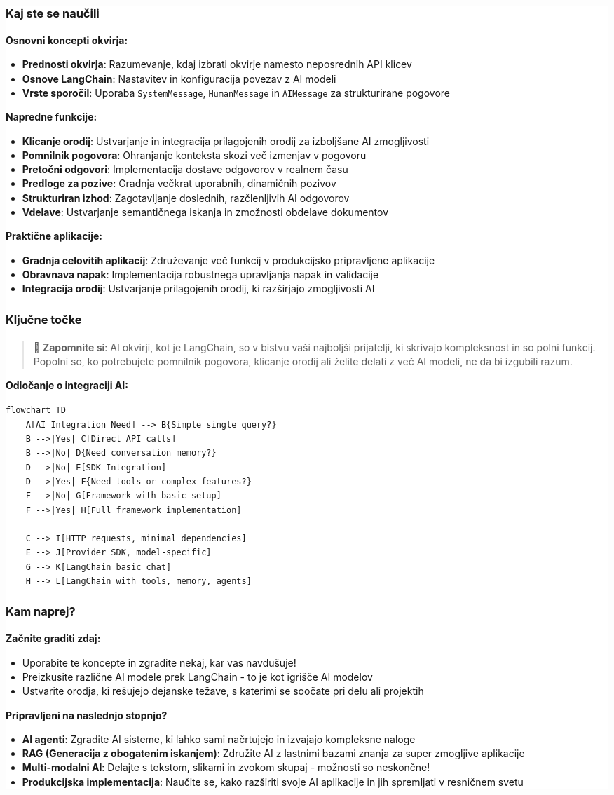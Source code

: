 ### Kaj ste se naučili

**Osnovni koncepti okvirja:**
- **Prednosti okvirja**: Razumevanje, kdaj izbrati okvirje namesto neposrednih API klicev
- **Osnove LangChain**: Nastavitev in konfiguracija povezav z AI modeli
- **Vrste sporočil**: Uporaba `SystemMessage`, `HumanMessage` in `AIMessage` za strukturirane pogovore

**Napredne funkcije:**
- **Klicanje orodij**: Ustvarjanje in integracija prilagojenih orodij za izboljšane AI zmogljivosti
- **Pomnilnik pogovora**: Ohranjanje konteksta skozi več izmenjav v pogovoru
- **Pretočni odgovori**: Implementacija dostave odgovorov v realnem času
- **Predloge za pozive**: Gradnja večkrat uporabnih, dinamičnih pozivov
- **Strukturiran izhod**: Zagotavljanje doslednih, razčlenljivih AI odgovorov
- **Vdelave**: Ustvarjanje semantičnega iskanja in zmožnosti obdelave dokumentov

**Praktične aplikacije:**
- **Gradnja celovitih aplikacij**: Združevanje več funkcij v produkcijsko pripravljene aplikacije
- **Obravnava napak**: Implementacija robustnega upravljanja napak in validacije
- **Integracija orodij**: Ustvarjanje prilagojenih orodij, ki razširjajo zmogljivosti AI

### Ključne točke

> 🎯 **Zapomnite si**: AI okvirji, kot je LangChain, so v bistvu vaši najboljši prijatelji, ki skrivajo kompleksnost in so polni funkcij. Popolni so, ko potrebujete pomnilnik pogovora, klicanje orodij ali želite delati z več AI modeli, ne da bi izgubili razum.

**Odločanje o integraciji AI:**

```mermaid
flowchart TD
    A[AI Integration Need] --> B{Simple single query?}
    B -->|Yes| C[Direct API calls]
    B -->|No| D{Need conversation memory?}
    D -->|No| E[SDK Integration]
    D -->|Yes| F{Need tools or complex features?}
    F -->|No| G[Framework with basic setup]
    F -->|Yes| H[Full framework implementation]
    
    C --> I[HTTP requests, minimal dependencies]
    E --> J[Provider SDK, model-specific]
    G --> K[LangChain basic chat]
    H --> L[LangChain with tools, memory, agents]
```

### Kam naprej?

**Začnite graditi zdaj:**
- Uporabite te koncepte in zgradite nekaj, kar vas navdušuje!
- Preizkusite različne AI modele prek LangChain - to je kot igrišče AI modelov
- Ustvarite orodja, ki rešujejo dejanske težave, s katerimi se soočate pri delu ali projektih

**Pripravljeni na naslednjo stopnjo?**
- **AI agenti**: Zgradite AI sisteme, ki lahko sami načrtujejo in izvajajo kompleksne naloge
- **RAG (Generacija z obogatenim iskanjem)**: Združite AI z lastnimi bazami znanja za super zmogljive aplikacije
- **Multi-modalni AI**: Delajte s tekstom, slikami in zvokom skupaj - možnosti so neskončne!
- **Produkcijska implementacija**: Naučite se, kako razširiti svoje AI aplikacije in jih spremljati v resničnem svetu
